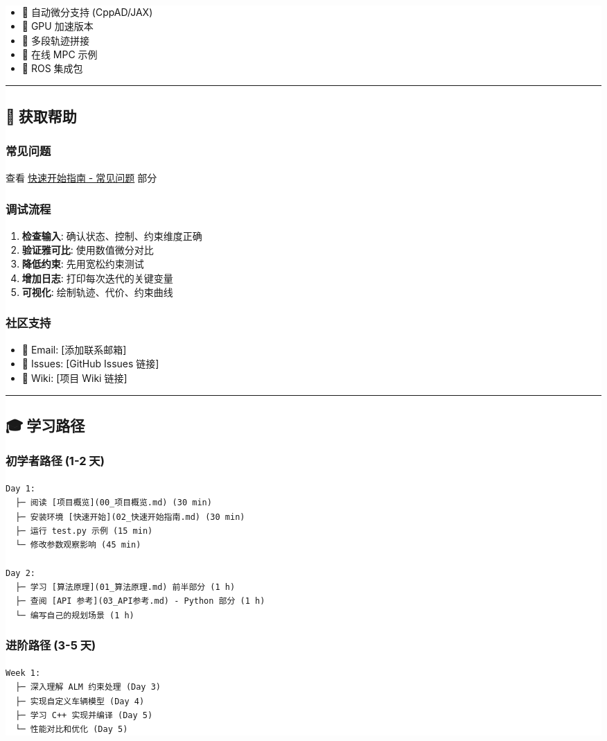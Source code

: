 - 🔲 自动微分支持 (CppAD/JAX)
- 🔲 GPU 加速版本
- 🔲 多段轨迹拼接
- 🔲 在线 MPC 示例
- 🔲 ROS 集成包

---

## 💬 获取帮助

### 常见问题

查看 [快速开始指南 - 常见问题](02_快速开始指南.md#常见问题) 部分

### 调试流程

1. **检查输入**: 确认状态、控制、约束维度正确
2. **验证雅可比**: 使用数值微分对比
3. **降低约束**: 先用宽松约束测试
4. **增加日志**: 打印每次迭代的关键变量
5. **可视化**: 绘制轨迹、代价、约束曲线

### 社区支持

- 📧 Email: [添加联系邮箱]
- 💬 Issues: [GitHub Issues 链接]
- 📖 Wiki: [项目 Wiki 链接]

---

## 🎓 学习路径

### 初学者路径 (1-2 天)

```
Day 1:
  ├─ 阅读 [项目概览](00_项目概览.md) (30 min)
  ├─ 安装环境 [快速开始](02_快速开始指南.md) (30 min)
  ├─ 运行 test.py 示例 (15 min)
  └─ 修改参数观察影响 (45 min)

Day 2:
  ├─ 学习 [算法原理](01_算法原理.md) 前半部分 (1 h)
  ├─ 查阅 [API 参考](03_API参考.md) - Python 部分 (1 h)
  └─ 编写自己的规划场景 (1 h)
```

### 进阶路径 (3-5 天)

```
Week 1:
  ├─ 深入理解 ALM 约束处理 (Day 3)
  ├─ 实现自定义车辆模型 (Day 4)
  ├─ 学习 C++ 实现并编译 (Day 5)
  └─ 性能对比和优化 (Day 5)
```
